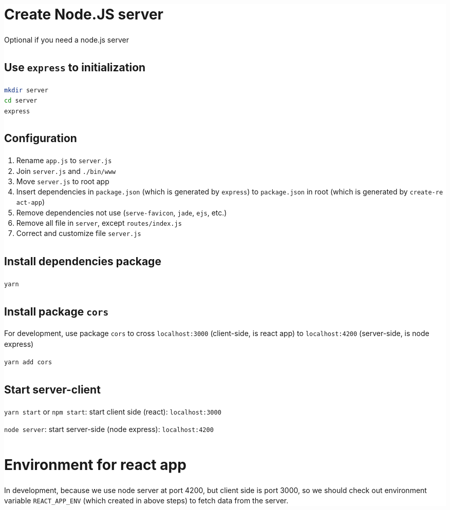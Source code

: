 







# Create Node.JS server
Optional if you need a node.js server

## Use `express` to initialization

```bash
mkdir server
cd server
express
```

## Configuration

1. Rename `app.js` to `server.js`
2. Join `server.js` and `./bin/www`
3. Move `server.js` to root app
4. Insert dependencies in `package.json` (which is generated by `express`) to `package.json` in root (which is generated by `create-react-app`)
5. Remove dependencies not use (`serve-favicon`, `jade`, `ejs`, etc.)
6. Remove all file in `server`, except `routes/index.js`
7. Correct and customize file `server.js`


## Install dependencies package

`yarn`

## Install package `cors`

For development, use package `cors` to cross `localhost:3000` (client-side, is react app) to `localhost:4200` (server-side, is node express)

`yarn add cors`

## Start server-client

`yarn start` or `npm start`: start client side (react): `localhost:3000`

`node server`: start server-side (node express): `localhost:4200`









# Environment for react app
In development, because we use node server at port 4200, but client side is port 3000, so we should check out environment variable `REACT_APP_ENV` (which created in above steps) to fetch data from the server.
